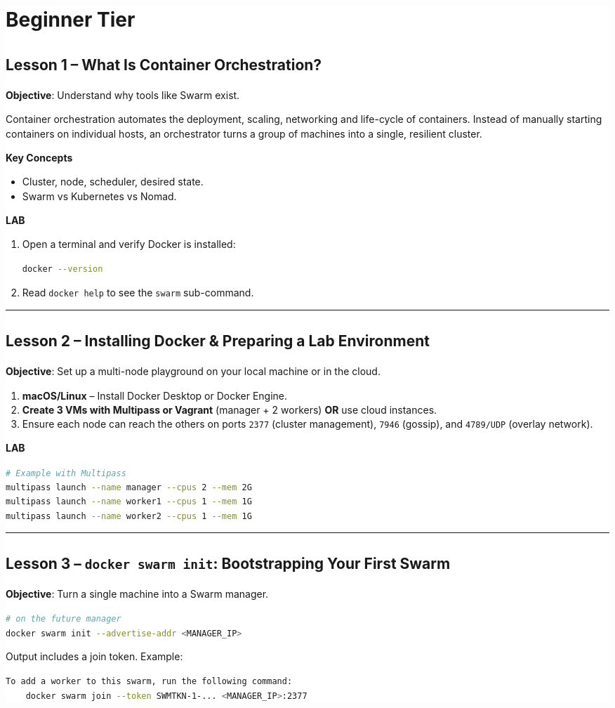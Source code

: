 
# Beginner Tier

## Lesson 1 – What Is Container Orchestration?
**Objective**: Understand why tools like Swarm exist.

Container orchestration automates the deployment, scaling, networking and life-cycle of containers. Instead of manually starting containers on individual hosts, an orchestrator turns a group of machines into a single, resilient cluster.

**Key Concepts**
* Cluster, node, scheduler, desired state.
* Swarm vs Kubernetes vs Nomad.

**LAB**
1. Open a terminal and verify Docker is installed:
   ```bash
   docker --version
   ```
2. Read `docker help` to see the `swarm` sub-command.

---

## Lesson 2 – Installing Docker & Preparing a Lab Environment
**Objective**: Set up a multi-node playground on your local machine or in the cloud.

1. **macOS/Linux** – Install Docker Desktop or Docker Engine.
2. **Create 3 VMs with Multipass or Vagrant** (manager + 2 workers) **OR** use cloud instances.
3. Ensure each node can reach the others on ports `2377` (cluster management), `7946` (gossip), and `4789/UDP` (overlay network).

**LAB**
```bash
# Example with Multipass
multipass launch --name manager --cpus 2 --mem 2G
multipass launch --name worker1 --cpus 1 --mem 1G
multipass launch --name worker2 --cpus 1 --mem 1G
```

---

## Lesson 3 – `docker swarm init`: Bootstrapping Your First Swarm
**Objective**: Turn a single machine into a Swarm manager.

```bash
# on the future manager
docker swarm init --advertise-addr <MANAGER_IP>
```
Output includes a join token. Example:
```bash
To add a worker to this swarm, run the following command:
    docker swarm join --token SWMTKN-1-... <MANAGER_IP>:2377
```
